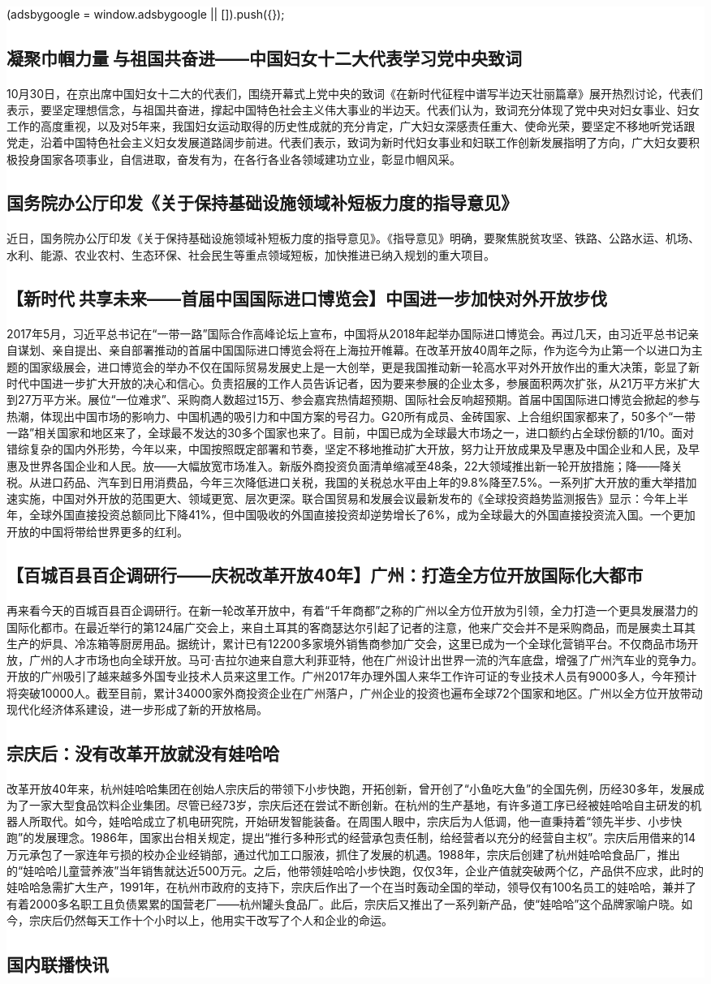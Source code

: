 



 (adsbygoogle = window.adsbygoogle || []).push({});

 
## 凝聚巾帼力量 与祖国共奋进——中国妇女十二大代表学习党中央致词


10月30日，在京出席中国妇女十二大的代表们，围绕开幕式上党中央的致词《在新时代征程中谱写半边天壮丽篇章》展开热烈讨论，代表们表示，要坚定理想信念，与祖国共奋进，撑起中国特色社会主义伟大事业的半边天。代表们认为，致词充分体现了党中央对妇女事业、妇女工作的高度重视，以及对5年来，我国妇女运动取得的历史性成就的充分肯定，广大妇女深感责任重大、使命光荣，要坚定不移地听党话跟党走，沿着中国特色社会主义妇女发展道路阔步前进。代表们表示，致词为新时代妇女事业和妇联工作创新发展指明了方向，广大妇女要积极投身国家各项事业，自信进取，奋发有为，在各行各业各领域建功立业，彰显巾帼风采。


## 国务院办公厅印发《关于保持基础设施领域补短板力度的指导意见》


近日，国务院办公厅印发《关于保持基础设施领域补短板力度的指导意见》。《指导意见》明确，要聚焦脱贫攻坚、铁路、公路水运、机场、水利、能源、农业农村、生态环保、社会民生等重点领域短板，加快推进已纳入规划的重大项目。


## 【新时代 共享未来——首届中国国际进口博览会】中国进一步加快对外开放步伐


2017年5月，习近平总书记在“一带一路”国际合作高峰论坛上宣布，中国将从2018年起举办国际进口博览会。再过几天，由习近平总书记亲自谋划、亲自提出、亲自部署推动的首届中国国际进口博览会将在上海拉开帷幕。在改革开放40周年之际，作为迄今为止第一个以进口为主题的国家级展会，进口博览会的举办不仅在国际贸易发展史上是一大创举，更是我国推动新一轮高水平对外开放作出的重大决策，彰显了新时代中国进一步扩大开放的决心和信心。负责招展的工作人员告诉记者，因为要来参展的企业太多，参展面积两次扩张，从21万平方米扩大到27万平方米。展位“一位难求”、采购商人数超过15万、参会嘉宾热情超预期、国际社会反响超预期。首届中国国际进口博览会掀起的参与热潮，体现出中国市场的影响力、中国机遇的吸引力和中国方案的号召力。G20所有成员、金砖国家、上合组织国家都来了，50多个“一带一路”相关国家和地区来了，全球最不发达的30多个国家也来了。目前，中国已成为全球最大市场之一，进口额约占全球份额的1/10。面对错综复杂的国内外形势，今年以来，中国按照既定部署和节奏，坚定不移地推动扩大开放，努力让开放成果及早惠及中国企业和人民，及早惠及世界各国企业和人民。放——大幅放宽市场准入。新版外商投资负面清单缩减至48条，22大领域推出新一轮开放措施；降——降关税。从进口药品、汽车到日用消费品，今年三次降低进口关税，我国的关税总水平由上年的9.8%降至7.5%。一系列扩大开放的重大举措加速实施，中国对外开放的范围更大、领域更宽、层次更深。联合国贸易和发展会议最新发布的《全球投资趋势监测报告》显示：今年上半年，全球外国直接投资总额同比下降41%，但中国吸收的外国直接投资却逆势增长了6%，成为全球最大的外国直接投资流入国。一个更加开放的中国将带给世界更多的红利。


## 【百城百县百企调研行——庆祝改革开放40年】广州：打造全方位开放国际化大都市


再来看今天的百城百县百企调研行。在新一轮改革开放中，有着“千年商都”之称的广州以全方位开放为引领，全力打造一个更具发展潜力的国际化都市。在最近举行的第124届广交会上，来自土耳其的客商瑟达尔引起了记者的注意，他来广交会并不是采购商品，而是展卖土耳其生产的炉具、冷冻箱等厨房用品。据统计，累计已有12200多家境外销售商参加广交会，这里已成为一个全球化营销平台。不仅商品市场开放，广州的人才市场也向全球开放。马可·吉拉尔迪来自意大利菲亚特，他在广州设计出世界一流的汽车底盘，增强了广州汽车业的竞争力。开放的广州吸引了越来越多外国专业技术人员来这里工作。广州2017年办理外国人来华工作许可证的专业技术人员有9000多人，今年预计将突破10000人。截至目前，累计34000家外商投资企业在广州落户，广州企业的投资也遍布全球72个国家和地区。广州以全方位开放带动现代化经济体系建设，进一步形成了新的开放格局。


## 宗庆后：没有改革开放就没有娃哈哈


改革开放40年来，杭州娃哈哈集团在创始人宗庆后的带领下小步快跑，开拓创新，曾开创了“小鱼吃大鱼”的全国先例，历经30多年，发展成为了一家大型食品饮料企业集团。尽管已经73岁，宗庆后还在尝试不断创新。在杭州的生产基地，有许多道工序已经被娃哈哈自主研发的机器人所取代。如今，娃哈哈成立了机电研究院，开始研发智能装备。在周围人眼中，宗庆后为人低调，他一直秉持着“领先半步、小步快跑”的发展理念。1986年，国家出台相关规定，提出“推行多种形式的经营承包责任制，给经营者以充分的经营自主权”。宗庆后用借来的14万元承包了一家连年亏损的校办企业经销部，通过代加工口服液，抓住了发展的机遇。1988年，宗庆后创建了杭州娃哈哈食品厂，推出的“娃哈哈儿童营养液”当年销售就达近500万元。之后，他带领娃哈哈小步快跑，仅仅3年，企业产值就突破两个亿，产品供不应求，此时的娃哈哈急需扩大生产，1991年，在杭州市政府的支持下，宗庆后作出了一个在当时轰动全国的举动，领导仅有100名员工的娃哈哈，兼并了有着2000多名职工且负债累累的国营老厂——杭州罐头食品厂。此后，宗庆后又推出了一系列新产品，使“娃哈哈”这个品牌家喻户晓。如今，宗庆后仍然每天工作十个小时以上，他用实干改写了个人和企业的命运。


## 国内联播快讯
